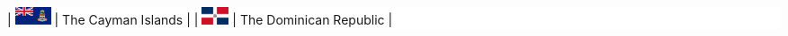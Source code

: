 | <img src="https://raw.githubusercontent.com/dreamyguy/flags/master/america-north/Flag_of_the_Cayman_Islands.svg?sanitize=true" alt="The Cayman Islands" height="20px"> | The Cayman Islands |
| <img src="https://raw.githubusercontent.com/dreamyguy/flags/master/america-north/Flag_of_the_Dominican_Republic.svg?sanitize=true" alt="The Dominican Republic" height="20px"> | The Dominican Republic |